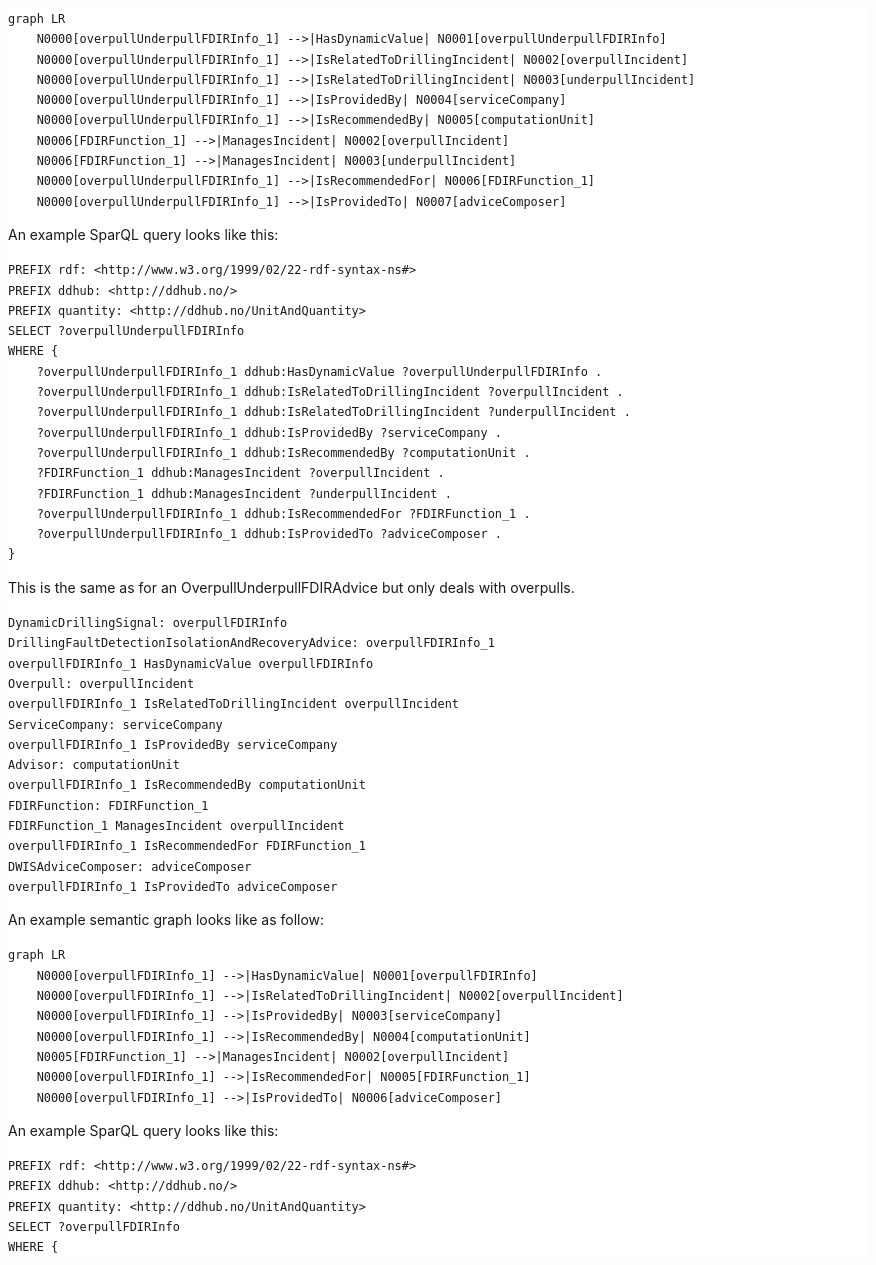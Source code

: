 ```mermaid
graph LR
	N0000[overpullUnderpullFDIRInfo_1] -->|HasDynamicValue| N0001[overpullUnderpullFDIRInfo] 
	N0000[overpullUnderpullFDIRInfo_1] -->|IsRelatedToDrillingIncident| N0002[overpullIncident] 
	N0000[overpullUnderpullFDIRInfo_1] -->|IsRelatedToDrillingIncident| N0003[underpullIncident] 
	N0000[overpullUnderpullFDIRInfo_1] -->|IsProvidedBy| N0004[serviceCompany] 
	N0000[overpullUnderpullFDIRInfo_1] -->|IsRecommendedBy| N0005[computationUnit] 
	N0006[FDIRFunction_1] -->|ManagesIncident| N0002[overpullIncident] 
	N0006[FDIRFunction_1] -->|ManagesIncident| N0003[underpullIncident] 
	N0000[overpullUnderpullFDIRInfo_1] -->|IsRecommendedFor| N0006[FDIRFunction_1] 
	N0000[overpullUnderpullFDIRInfo_1] -->|IsProvidedTo| N0007[adviceComposer] 
```
An example SparQL query looks like this:
```sparql
PREFIX rdf: <http://www.w3.org/1999/02/22-rdf-syntax-ns#>
PREFIX ddhub: <http://ddhub.no/>
PREFIX quantity: <http://ddhub.no/UnitAndQuantity>
SELECT ?overpullUnderpullFDIRInfo
WHERE {
	?overpullUnderpullFDIRInfo_1 ddhub:HasDynamicValue ?overpullUnderpullFDIRInfo .
	?overpullUnderpullFDIRInfo_1 ddhub:IsRelatedToDrillingIncident ?overpullIncident .
	?overpullUnderpullFDIRInfo_1 ddhub:IsRelatedToDrillingIncident ?underpullIncident .
	?overpullUnderpullFDIRInfo_1 ddhub:IsProvidedBy ?serviceCompany .
	?overpullUnderpullFDIRInfo_1 ddhub:IsRecommendedBy ?computationUnit .
	?FDIRFunction_1 ddhub:ManagesIncident ?overpullIncident .
	?FDIRFunction_1 ddhub:ManagesIncident ?underpullIncident .
	?overpullUnderpullFDIRInfo_1 ddhub:IsRecommendedFor ?FDIRFunction_1 .
	?overpullUnderpullFDIRInfo_1 ddhub:IsProvidedTo ?adviceComposer .
}
```
This is the same as for an OverpullUnderpullFDIRAdvice but only deals with overpulls.
``` dwis overpullFDIRInfo
DynamicDrillingSignal: overpullFDIRInfo
DrillingFaultDetectionIsolationAndRecoveryAdvice: overpullFDIRInfo_1
overpullFDIRInfo_1 HasDynamicValue overpullFDIRInfo
Overpull: overpullIncident
overpullFDIRInfo_1 IsRelatedToDrillingIncident overpullIncident
ServiceCompany: serviceCompany
overpullFDIRInfo_1 IsProvidedBy serviceCompany
Advisor: computationUnit
overpullFDIRInfo_1 IsRecommendedBy computationUnit
FDIRFunction: FDIRFunction_1
FDIRFunction_1 ManagesIncident overpullIncident
overpullFDIRInfo_1 IsRecommendedFor FDIRFunction_1
DWISAdviceComposer: adviceComposer
overpullFDIRInfo_1 IsProvidedTo adviceComposer
```
An example semantic graph looks like as follow:
```mermaid
graph LR
	N0000[overpullFDIRInfo_1] -->|HasDynamicValue| N0001[overpullFDIRInfo] 
	N0000[overpullFDIRInfo_1] -->|IsRelatedToDrillingIncident| N0002[overpullIncident] 
	N0000[overpullFDIRInfo_1] -->|IsProvidedBy| N0003[serviceCompany] 
	N0000[overpullFDIRInfo_1] -->|IsRecommendedBy| N0004[computationUnit] 
	N0005[FDIRFunction_1] -->|ManagesIncident| N0002[overpullIncident] 
	N0000[overpullFDIRInfo_1] -->|IsRecommendedFor| N0005[FDIRFunction_1] 
	N0000[overpullFDIRInfo_1] -->|IsProvidedTo| N0006[adviceComposer] 
```
An example SparQL query looks like this:
```sparql
PREFIX rdf: <http://www.w3.org/1999/02/22-rdf-syntax-ns#>
PREFIX ddhub: <http://ddhub.no/>
PREFIX quantity: <http://ddhub.no/UnitAndQuantity>
SELECT ?overpullFDIRInfo
WHERE {
```
